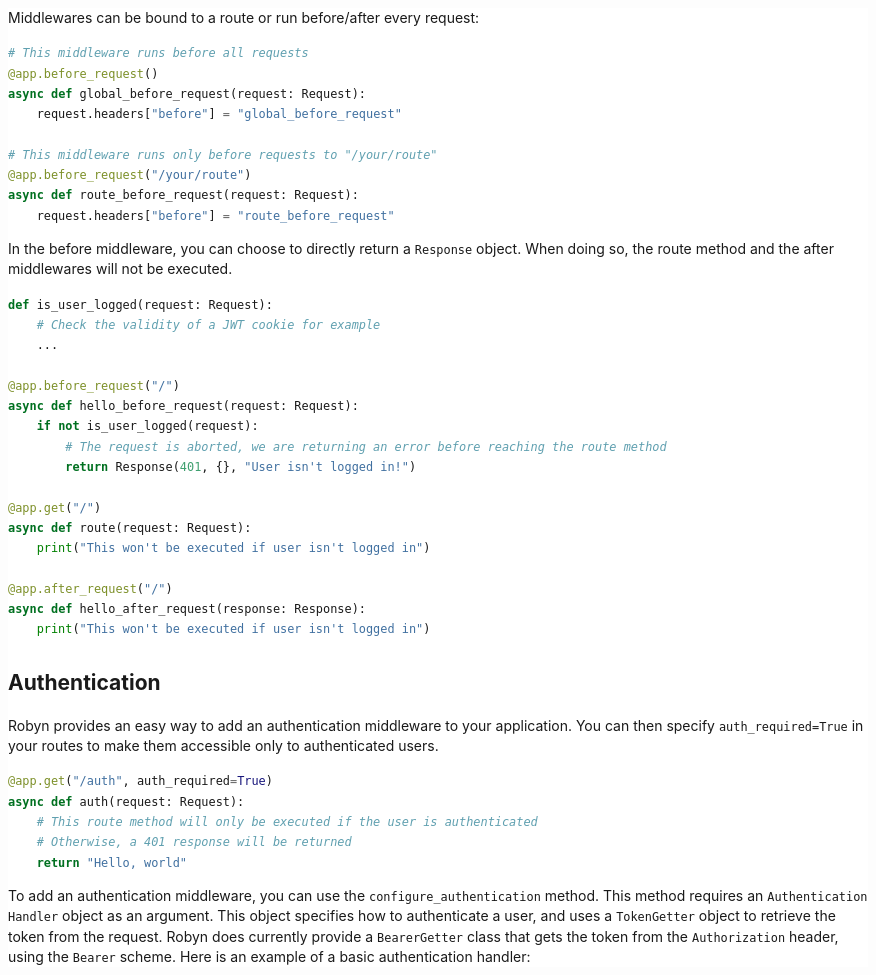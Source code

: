 Middlewares can be bound to a route or run before/after every request:

```python
# This middleware runs before all requests
@app.before_request()
async def global_before_request(request: Request):
    request.headers["before"] = "global_before_request"

# This middleware runs only before requests to "/your/route"
@app.before_request("/your/route")
async def route_before_request(request: Request):
    request.headers["before"] = "route_before_request"
```

In the before middleware, you can choose to directly return a `Response` object. When doing so, the route method and the after middlewares will not be executed.

```python
def is_user_logged(request: Request):
    # Check the validity of a JWT cookie for example
    ...

@app.before_request("/")
async def hello_before_request(request: Request):
    if not is_user_logged(request):
        # The request is aborted, we are returning an error before reaching the route method
        return Response(401, {}, "User isn't logged in!")

@app.get("/")
async def route(request: Request):
    print("This won't be executed if user isn't logged in")

@app.after_request("/")
async def hello_after_request(response: Response):
    print("This won't be executed if user isn't logged in")
```

## Authentication

Robyn provides an easy way to add an authentication middleware to your application. You can then specify `auth_required=True` in your routes to make them accessible only to authenticated users.

```python
@app.get("/auth", auth_required=True)
async def auth(request: Request):
    # This route method will only be executed if the user is authenticated
    # Otherwise, a 401 response will be returned
    return "Hello, world"
```

To add an authentication middleware, you can use the `configure_authentication` method. This method requires an `AuthenticationHandler` object as an argument. This object specifies how to authenticate a user, and uses a `TokenGetter` object to retrieve the token from the request. Robyn does currently provide a `BearerGetter` class that gets the token from the `Authorization` header, using the `Bearer` scheme. Here is an example of a basic authentication handler:
